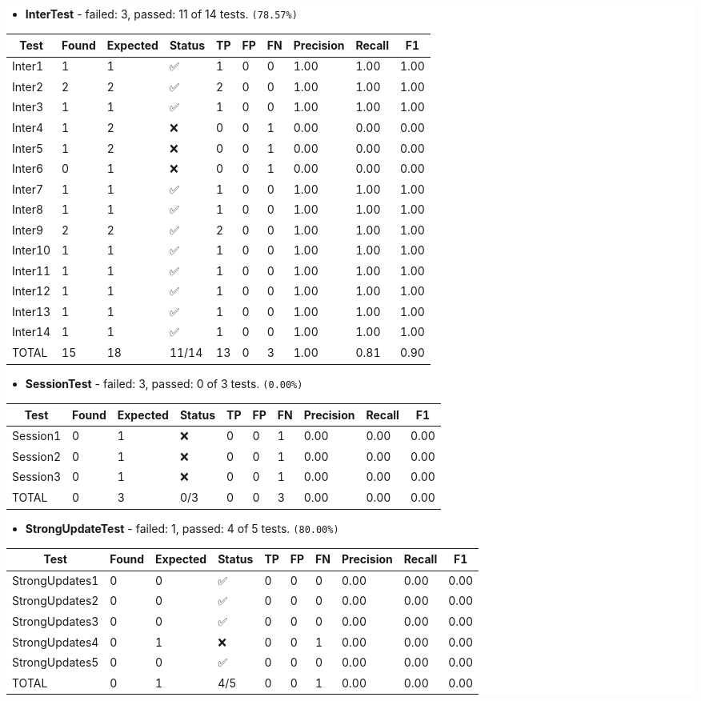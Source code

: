 
- **InterTest** - failed: 3, passed: 11 of 14 tests. `(78.57%)`

| Test    | Found | Expected | Status | TP | FP | FN | Precision | Recall | F1   |
|---------|-------|----------|--------|----|----|----|-----------|--------|------|
| Inter1  | 1     | 1        | ✅      | 1  | 0  | 0  | 1.00      | 1.00   | 1.00 |
| Inter2  | 2     | 2        | ✅      | 2  | 0  | 0  | 1.00      | 1.00   | 1.00 |
| Inter3  | 1     | 1        | ✅      | 1  | 0  | 0  | 1.00      | 1.00   | 1.00 |
| Inter4  | 1     | 2        | ❌      | 0  | 0  | 1  | 0.00      | 0.00   | 0.00 |
| Inter5  | 1     | 2        | ❌      | 0  | 0  | 1  | 0.00      | 0.00   | 0.00 |
| Inter6  | 0     | 1        | ❌      | 0  | 0  | 1  | 0.00      | 0.00   | 0.00 |
| Inter7  | 1     | 1        | ✅      | 1  | 0  | 0  | 1.00      | 1.00   | 1.00 |
| Inter8  | 1     | 1        | ✅      | 1  | 0  | 0  | 1.00      | 1.00   | 1.00 |
| Inter9  | 2     | 2        | ✅      | 2  | 0  | 0  | 1.00      | 1.00   | 1.00 |
| Inter10 | 1     | 1        | ✅      | 1  | 0  | 0  | 1.00      | 1.00   | 1.00 |
| Inter11 | 1     | 1        | ✅      | 1  | 0  | 0  | 1.00      | 1.00   | 1.00 |
| Inter12 | 1     | 1        | ✅      | 1  | 0  | 0  | 1.00      | 1.00   | 1.00 |
| Inter13 | 1     | 1        | ✅      | 1  | 0  | 0  | 1.00      | 1.00   | 1.00 |
| Inter14 | 1     | 1        | ✅      | 1  | 0  | 0  | 1.00      | 1.00   | 1.00 |
| TOTAL   | 15    | 18       | 11/14  | 13 | 0  | 3  | 1.00      | 0.81   | 0.90 |


- **SessionTest** - failed: 3, passed: 0 of 3 tests. `(0.00%)`

| Test     | Found | Expected | Status | TP | FP | FN | Precision | Recall | F1   |
|----------|-------|----------|--------|----|----|----|-----------|--------|------|
| Session1 | 0     | 1        | ❌      | 0  | 0  | 1  | 0.00      | 0.00   | 0.00 |
| Session2 | 0     | 1        | ❌      | 0  | 0  | 1  | 0.00      | 0.00   | 0.00 |
| Session3 | 0     | 1        | ❌      | 0  | 0  | 1  | 0.00      | 0.00   | 0.00 |
| TOTAL    | 0     | 3        | 0/3    | 0  | 0  | 3  | 0.00      | 0.00   | 0.00 |


- **StrongUpdateTest** - failed: 1, passed: 4 of 5 tests. `(80.00%)`

| Test           | Found | Expected | Status | TP | FP | FN | Precision | Recall | F1   |
|----------------|-------|----------|--------|----|----|----|-----------|--------|------|
| StrongUpdates1 | 0     | 0        | ✅      | 0  | 0  | 0  | 0.00      | 0.00   | 0.00 |
| StrongUpdates2 | 0     | 0        | ✅      | 0  | 0  | 0  | 0.00      | 0.00   | 0.00 |
| StrongUpdates3 | 0     | 0        | ✅      | 0  | 0  | 0  | 0.00      | 0.00   | 0.00 |
| StrongUpdates4 | 0     | 1        | ❌      | 0  | 0  | 1  | 0.00      | 0.00   | 0.00 |
| StrongUpdates5 | 0     | 0        | ✅      | 0  | 0  | 0  | 0.00      | 0.00   | 0.00 |
| TOTAL          | 0     | 1        | 4/5    | 0  | 0  | 1  | 0.00      | 0.00   | 0.00 |